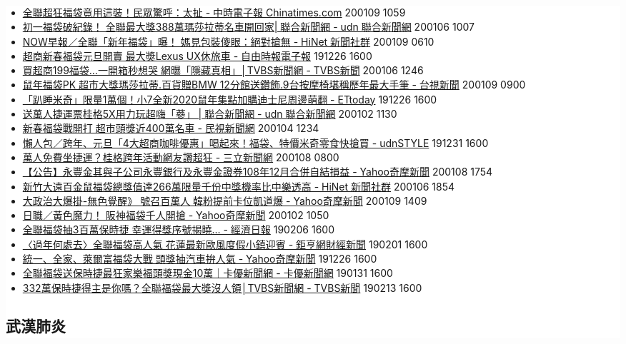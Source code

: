 
- [全聯超狂福袋竟用這裝！民眾驚呼：太扯 - 中時電子報 Chinatimes.com](https://www.chinatimes.com/realtimenews/20200109001885-260405 "全聯超狂福袋竟用這裝！民眾驚呼：太扯 - 中時電子報 Chinatimes.com") 200109 1059
- [初一福袋破紀錄！ 全聯最大獎388萬瑪莎拉蒂名車開回家| 聯合新聞網 - udn 聯合新聞網](https://udn.com/news/story/7270/4269922 "初一福袋破紀錄！ 全聯最大獎388萬瑪莎拉蒂名車開回家| 聯合新聞網 - udn 聯合新聞網") 200106 1007
- [NOW早報／全聯「新年福袋」曝！ 媽見包裝傻眼：絕對搶無 - HiNet 新聞社群](http://times.hinet.net/topic/22730573 "NOW早報／全聯「新年福袋」曝！ 媽見包裝傻眼：絕對搶無 - HiNet 新聞社群") 200109 0610
- [超商新春福袋元旦開賣 最大奬Lexus UX休旅車 - 自由時報電子報](https://ec.ltn.com.tw/article/breakingnews/3020875 "超商新春福袋元旦開賣 最大奬Lexus UX休旅車 - 自由時報電子報") 191226 1600
- [買超商199福袋…一開箱秒想哭 網曝「隱藏真相」│TVBS新聞網 - TVBS新聞](https://news.tvbs.com.tw/life/1258892 "買超商199福袋…一開箱秒想哭 網曝「隱藏真相」│TVBS新聞網 - TVBS新聞") 200106 1246
- [鼠年福袋PK 超市大獎瑪莎拉蒂.百貨贈BMW 12分館送鑽飾.9台按摩椅堪稱歷年最大手筆 - 台視新聞](https://www.ttv.com.tw/news/view/109010900071005/579 "鼠年福袋PK 超市大獎瑪莎拉蒂.百貨贈BMW 12分館送鑽飾.9台按摩椅堪稱歷年最大手筆 - 台視新聞") 200109 0900
- [「趴睡米奇」限量1萬個！小7全新2020鼠年集點加購迪士尼周邊萌翻 - ETtoday](https://www.ettoday.net/news/20191226/1610986.htm "「趴睡米奇」限量1萬個！小7全新2020鼠年集點加購迪士尼周邊萌翻 - ETtoday") 191226 1600
- [送萬人捷運票桂格5X用力玩超嗨「蔘」 | 聯合新聞網 - udn 聯合新聞網](https://udn.com/news/story/7266/4262795 "送萬人捷運票桂格5X用力玩超嗨「蔘」 | 聯合新聞網 - udn 聯合新聞網") 200102 1130
- [新春福袋戰開打 超市頭獎近400萬名車 - 民視新聞網](https://www.ftvnews.com.tw/news/detail/2020104F02M1 "新春福袋戰開打 超市頭獎近400萬名車 - 民視新聞網") 200104 1234
- [懶人包／跨年、元旦「4大超商咖啡優惠」喝起來！福袋、特價米奇零食快搶買 - udnSTYLE](https://udn.com/news/story/7270/4259778 "懶人包／跨年、元旦「4大超商咖啡優惠」喝起來！福袋、特價米奇零食快搶買 - udnSTYLE") 191231 1600
- [萬人免費坐捷運？桂格跨年活動網友讚超狂 - 三立新聞網](https://www.setn.com/News.aspx?NewsID=668001 "萬人免費坐捷運？桂格跨年活動網友讚超狂 - 三立新聞網") 200108 0800
- [【公告】永豐金其與子公司永豐銀行及永豐金證券108年12月合併自結損益 - Yahoo奇摩新聞](https://tw.news.yahoo.com/%E5%85%AC%E5%91%8A-%E6%B0%B8%E8%B1%90%E9%87%91%E5%85%B6%E8%88%87%E5%AD%90%E5%85%AC%E5%8F%B8%E6%B0%B8%E8%B1%90%E9%8A%80%E8%A1%8C%E5%8F%8A%E6%B0%B8%E8%B1%90%E9%87%91%E8%AD%89%E5%88%B8108%E5%B9%B412%E6%9C%88%E5%90%88%E4%BD%B5%E8%87%AA%E7%B5%90%E6%90%8D%E7%9B%8A-095427407.html "【公告】永豐金其與子公司永豐銀行及永豐金證券108年12月合併自結損益 - Yahoo奇摩新聞") 200108 1754
- [新竹大遠百金鼠福袋總獎值達266萬限量千份中獎機率比中樂透高 - HiNet 新聞社群](https://times.hinet.net/news/22726654 "新竹大遠百金鼠福袋總獎值達266萬限量千份中獎機率比中樂透高 - HiNet 新聞社群") 200106 1854
- [大政治大爆掛-無色覺醒》 號召百萬人 韓粉提前卡位凱道爆 - Yahoo奇摩新聞](https://tw.news.yahoo.com/%E5%A4%A7%E6%94%BF%E6%B2%BB%E5%A4%A7%E7%88%86%E6%8E%9B-%E7%84%A1%E8%89%B2%E8%A6%BA%E9%86%92-%E8%99%9F%E5%8F%AC%E7%99%BE%E8%90%AC%E4%BA%BA-%E9%9F%93%E7%B2%89%E6%8F%90%E5%89%8D%E5%8D%A1%E4%BD%8D%E5%87%B1%E9%81%93%E7%88%86-060925277.html "大政治大爆掛-無色覺醒》 號召百萬人 韓粉提前卡位凱道爆 - Yahoo奇摩新聞") 200109 1409
- [日職／黃色魔力！ 阪神福袋千人開搶 - Yahoo奇摩新聞](https://tw.news.yahoo.com/%E6%97%A5%E8%81%B7-%E9%BB%83%E8%89%B2%E9%AD%94%E5%8A%9B-%E9%98%AA%E7%A5%9E%E7%A6%8F%E8%A2%8B%E5%8D%83%E4%BA%BA%E9%96%8B%E6%90%B6-025027950.html "日職／黃色魔力！ 阪神福袋千人開搶 - Yahoo奇摩新聞") 200102 1050
- [全聯福袋抽3百萬保時捷 幸運得獎序號揭曉... - 經濟日報](https://money.udn.com/money/story/12524/3631947 "全聯福袋抽3百萬保時捷 幸運得獎序號揭曉... - 經濟日報") 190206 1600
- [〈過年何處去〉全聯福袋高人氣 花蓮最新歐風度假小鎮迎賓 - 鉅亨網財經新聞](https://m.cnyes.com/news/id/4276233 "〈過年何處去〉全聯福袋高人氣 花蓮最新歐風度假小鎮迎賓 - 鉅亨網財經新聞") 190201 1600
- [統一、全家、萊爾富福袋大戰 頭獎抽汽車拚人氣 - Yahoo奇摩新聞](https://tw.news.yahoo.com/video/%E7%B5%B1-%E5%85%A8%E5%AE%B6-%E8%90%8A%E7%88%BE%E5%AF%8C%E7%A6%8F%E8%A2%8B%E5%A4%A7%E6%88%B0-%E9%A0%AD%E7%8D%8E%E6%8A%BD%E6%B1%BD%E8%BB%8A%E6%8B%9A%E4%BA%BA%E6%B0%A3-055725198.html "統一、全家、萊爾富福袋大戰 頭獎抽汽車拚人氣 - Yahoo奇摩新聞") 191226 1600
- [全聯福袋送保時捷最狂家樂福頭獎現金10萬｜卡優新聞網 - 卡優新聞網](https://www.cardu.com.tw/news/detail.php?37470 "全聯福袋送保時捷最狂家樂福頭獎現金10萬｜卡優新聞網 - 卡優新聞網") 190131 1600
- [332萬保時捷得主是你嗎？全聯福袋最大獎沒人領│TVBS新聞網 - TVBS新聞](https://news.tvbs.com.tw/life/1081837 "332萬保時捷得主是你嗎？全聯福袋最大獎沒人領│TVBS新聞網 - TVBS新聞") 190213 1600

## 武漢肺炎
